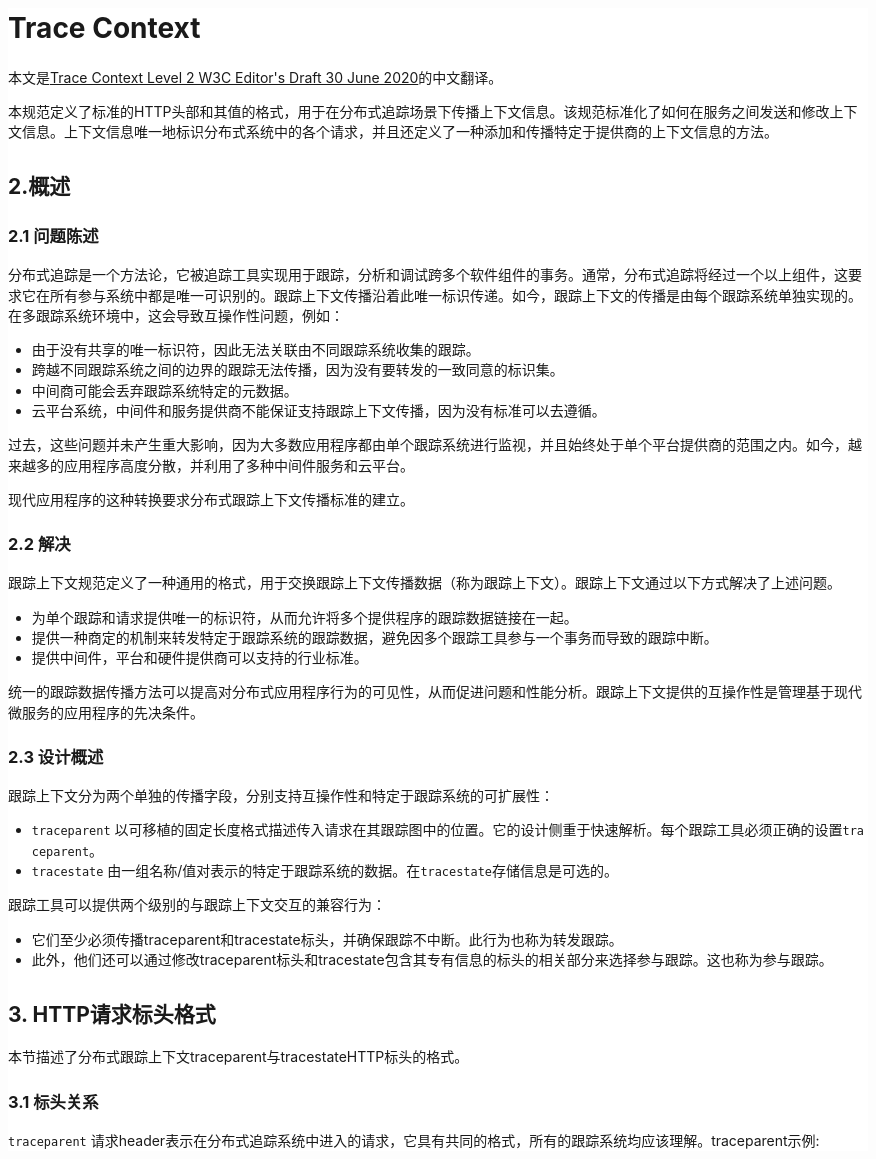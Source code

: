 # Trace Context

本文是[Trace Context Level 2 W3C Editor's Draft 30 June 2020](https://w3c.github.io/trace-context/)的中文翻译。

本规范定义了标准的HTTP头部和其值的格式，用于在分布式追踪场景下传播上下文信息。该规范标准化了如何在服务之间发送和修改上下文信息。上下文信息唯一地标识分布式系统中的各个请求，并且还定义了一种添加和传播特定于提供商的上下文信息的方法。

## 2.概述

### 2.1 问题陈述

分布式追踪是一个方法论，它被追踪工具实现用于跟踪，分析和调试跨多个软件组件的事务。通常，分布式追踪将经过一个以上组件，这要求它在所有参与系统中都是唯一可识别的。跟踪上下文传播沿着此唯一标识传递。如今，跟踪上下文的传播是由每个跟踪系统单独实现的。在多跟踪系统环境中，这会导致互操作性问题，例如：

- 由于没有共享的唯一标识符，因此无法关联由不同跟踪系统收集的跟踪。
- 跨越不同跟踪系统之间的边界的跟踪无法传播，因为没有要转发的一致同意的标识集。
- 中间商可能会丢弃跟踪系统特定的元数据。
- 云平台系统，中间件和服务提供商不能保证支持跟踪上下文传播，因为没有标准可以去遵循。

过去，这些问题并未产生重大影响，因为大多数应用程序都由单个跟踪系统进行监视，并且始终处于单个平台提供商的范围之内。如今，越来越多的应用程序高度分散，并利用了多种中间件服务和云平台。

现代应用程序的这种转换要求分布式跟踪上下文传播标准的建立。

### 2.2 解决

跟踪上下文规范定义了一种通用的格式，用于交换跟踪上下文传播数据（称为跟踪上下文）。跟踪上下文通过以下方式解决了上述问题。


- 为单个跟踪和请求提供唯一的标识符，从而允许将多个提供程序的跟踪数据链接在一起。
- 提供一种商定的机制来转发特定于跟踪系统的跟踪数据，避免因多个跟踪工具参与一个事务而导致的跟踪中断。
- 提供中间件，平台和硬件提供商可以支持的行业标准。

统一的跟踪数据传播方法可以提高对分布式应用程序行为的可见性，从而促进问题和性能分析。跟踪上下文提供的互操作性是管理基于现代微服务的应用程序的先决条件。

### 2.3 设计概述

跟踪上下文分为两个单独的传播字段，分别支持互操作性和特定于跟踪系统的可扩展性：

- `traceparent` 以可移植的固定长度格式描述传入请求在其跟踪图中的位置。它的设计侧重于快速解析。每个跟踪工具必须正确的设置`traceparent`。
- `tracestate` 由一组名称/值对表示的特定于跟踪系统的数据。在`tracestate`存储信息是可选的。

跟踪工具可以提供两个级别的与跟踪上下文交互的兼容行为：

- 它们至少必须传播traceparent和tracestate标头，并确保跟踪不中断。此行为也称为转发跟踪。
- 此外，他们还可以通过修改traceparent标头和tracestate包含其专有信息的标头的相关部分来选择参与跟踪。这也称为参与跟踪。

## 3. HTTP请求标头格式

本节描述了分布式跟踪上下文traceparent与tracestateHTTP标头的格式。

### 3.1 标头关系

`traceparent` 请求header表示在分布式追踪系统中进入的请求，它具有共同的格式，所有的跟踪系统均应该理解。traceparent示例:

